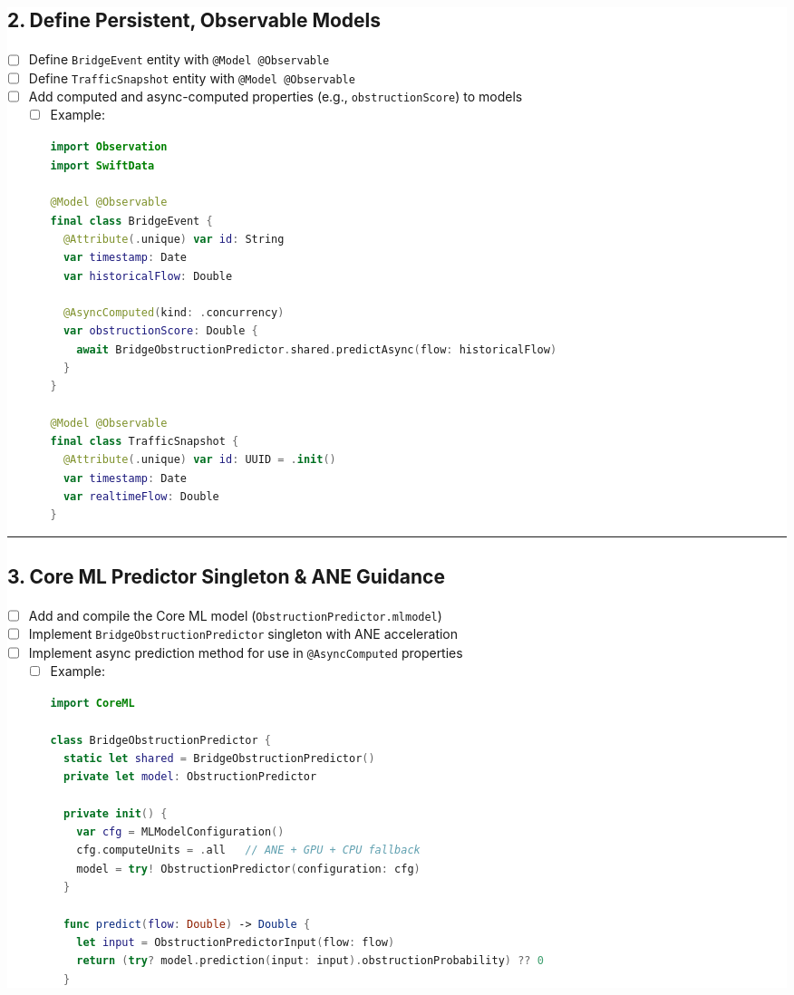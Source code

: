 
## 2. Define Persistent, Observable Models
- [ ] Define `BridgeEvent` entity with `@Model @Observable`
- [ ] Define `TrafficSnapshot` entity with `@Model @Observable`
- [ ] Add computed and async-computed properties (e.g., `obstructionScore`) to models
  - [ ] Example:
    ```swift
    import Observation
    import SwiftData

    @Model @Observable
    final class BridgeEvent {
      @Attribute(.unique) var id: String
      var timestamp: Date
      var historicalFlow: Double

      @AsyncComputed(kind: .concurrency)
      var obstructionScore: Double {
        await BridgeObstructionPredictor.shared.predictAsync(flow: historicalFlow)
      }
    }

    @Model @Observable
    final class TrafficSnapshot {
      @Attribute(.unique) var id: UUID = .init()
      var timestamp: Date
      var realtimeFlow: Double
    }
    ```

---

## 3. Core ML Predictor Singleton & ANE Guidance
- [ ] Add and compile the Core ML model (`ObstructionPredictor.mlmodel`)
- [ ] Implement `BridgeObstructionPredictor` singleton with ANE acceleration
- [ ] Implement async prediction method for use in `@AsyncComputed` properties
  - [ ] Example:
    ```swift
    import CoreML

    class BridgeObstructionPredictor {
      static let shared = BridgeObstructionPredictor()
      private let model: ObstructionPredictor

      private init() {
        var cfg = MLModelConfiguration()
        cfg.computeUnits = .all   // ANE + GPU + CPU fallback
        model = try! ObstructionPredictor(configuration: cfg)
      }

      func predict(flow: Double) -> Double {
        let input = ObstructionPredictorInput(flow: flow)
        return (try? model.prediction(input: input).obstructionProbability) ?? 0
      }
